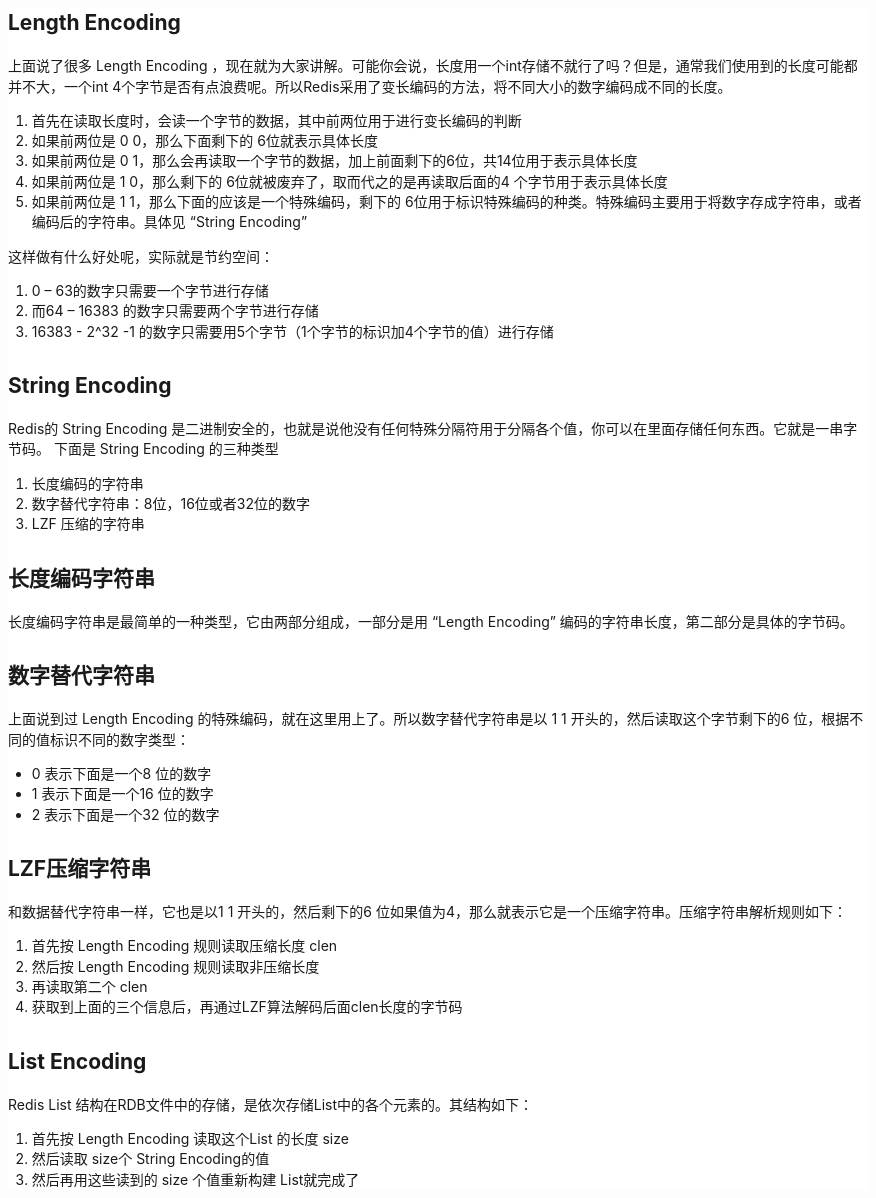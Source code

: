 ## Length Encoding

上面说了很多 Length Encoding ，现在就为大家讲解。可能你会说，长度用一个int存储不就行了吗？但是，通常我们使用到的长度可能都并不大，一个int 4个字节是否有点浪费呢。所以Redis采用了变长编码的方法，将不同大小的数字编码成不同的长度。

1. 首先在读取长度时，会读一个字节的数据，其中前两位用于进行变长编码的判断
2. 如果前两位是 0 0，那么下面剩下的 6位就表示具体长度
3. 如果前两位是 0 1，那么会再读取一个字节的数据，加上前面剩下的6位，共14位用于表示具体长度
4. 如果前两位是 1 0，那么剩下的 6位就被废弃了，取而代之的是再读取后面的4 个字节用于表示具体长度
5. 如果前两位是 1 1，那么下面的应该是一个特殊编码，剩下的 6位用于标识特殊编码的种类。特殊编码主要用于将数字存成字符串，或者编码后的字符串。具体见 “String Encoding”

这样做有什么好处呢，实际就是节约空间：

1. 0 – 63的数字只需要一个字节进行存储
2. 而64 – 16383 的数字只需要两个字节进行存储
3. 16383 - 2^32 -1 的数字只需要用5个字节（1个字节的标识加4个字节的值）进行存储

## String Encoding

Redis的 String Encoding 是二进制安全的，也就是说他没有任何特殊分隔符用于分隔各个值，你可以在里面存储任何东西。它就是一串字节码。
下面是 String Encoding 的三种类型

1. 长度编码的字符串
2. 数字替代字符串：8位，16位或者32位的数字
3. LZF 压缩的字符串

## 长度编码字符串

长度编码字符串是最简单的一种类型，它由两部分组成，一部分是用 “Length Encoding” 编码的字符串长度，第二部分是具体的字节码。

## 数字替代字符串

上面说到过 Length Encoding 的特殊编码，就在这里用上了。所以数字替代字符串是以 1 1 开头的，然后读取这个字节剩下的6 位，根据不同的值标识不同的数字类型：

* 0 表示下面是一个8 位的数字
* 1 表示下面是一个16 位的数字
* 2 表示下面是一个32 位的数字

## LZF压缩字符串

和数据替代字符串一样，它也是以1 1 开头的，然后剩下的6 位如果值为4，那么就表示它是一个压缩字符串。压缩字符串解析规则如下：

1. 首先按 Length Encoding 规则读取压缩长度 clen
2. 然后按 Length Encoding 规则读取非压缩长度
3. 再读取第二个 clen
4. 获取到上面的三个信息后，再通过LZF算法解码后面clen长度的字节码

## List Encoding

Redis List 结构在RDB文件中的存储，是依次存储List中的各个元素的。其结构如下：

1. 首先按 Length Encoding 读取这个List 的长度 size
2. 然后读取 size个 String Encoding的值
3. 然后再用这些读到的 size 个值重新构建 List就完成了
